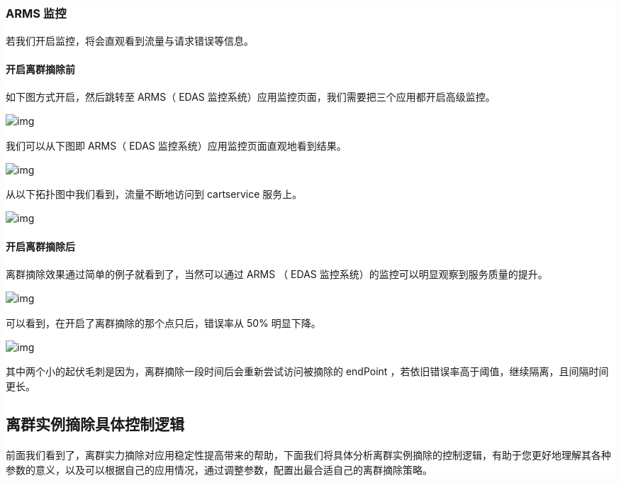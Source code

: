 

### ARMS 监控



若我们开启监控，将会直观看到流量与请求错误等信息。



#### 开启离群摘除前



如下图方式开启，然后跳转至 ARMS（ EDAS 监控系统）应用监控页面，我们需要把三个应用都开启高级监控。



![img](https://static001.infoq.cn/resource/image/f0/a1/f00ece38f9b9ab5c416e59ee83febba1.png)



我们可以从下图即 ARMS（ EDAS 监控系统）应用监控页面直观地看到结果。



![img](https://static001.infoq.cn/resource/image/a7/13/a7542fe5a9853b39cbbe37c5c6a43f13.png)



从以下拓扑图中我们看到，流量不断地访问到 cartservice 服务上。



![img](https://static001.infoq.cn/resource/image/d9/56/d97991145c1fffa51e45f5ac18356a56.png)



#### 开启离群摘除后



离群摘除效果通过简单的例子就看到了，当然可以通过 ARMS （ EDAS 监控系统）的监控可以明显观察到服务质量的提升。



![img](https://static001.infoq.cn/resource/image/e8/0e/e818ec065c4bb509589fa3bf7a05df0e.png)



可以看到，在开启了离群摘除的那个点只后，错误率从 50% 明显下降。



![img](https://static001.infoq.cn/resource/image/d8/8d/d85de55ce6ed4abbc44c2cc60346388d.png)



其中两个小的起伏毛刺是因为，离群摘除一段时间后会重新尝试访问被摘除的 endPoint ，若依旧错误率高于阈值，继续隔离，且间隔时间更长。



## 离群实例摘除具体控制逻辑



前面我们看到了，离群实力摘除对应用稳定性提高带来的帮助，下面我们将具体分析离群实例摘除的控制逻辑，有助于您更好地理解其各种参数的意义，以及可以根据自己的应用情况，通过调整参数，配置出最合适自己的离群摘除策略。

